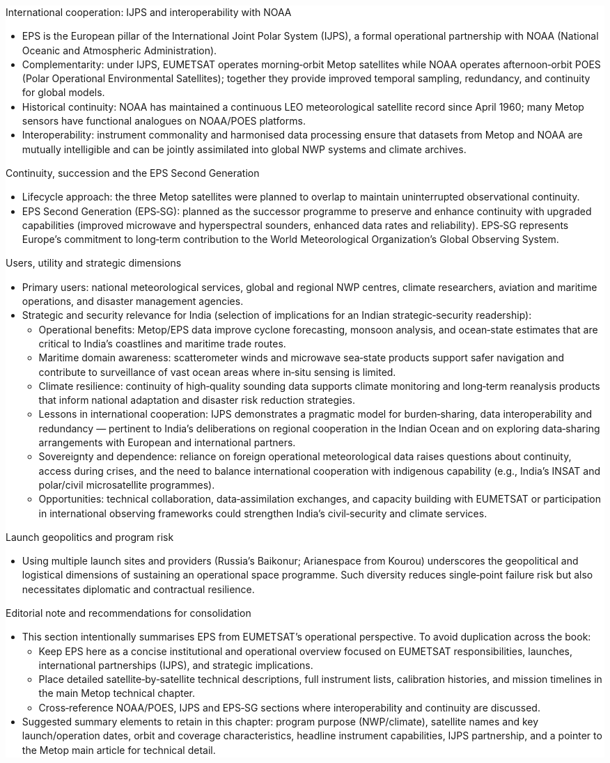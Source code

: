 International cooperation: IJPS and interoperability with NOAA
- EPS is the European pillar of the International Joint Polar System (IJPS), a formal operational partnership with NOAA (National Oceanic and Atmospheric Administration).
- Complementarity: under IJPS, EUMETSAT operates morning‑orbit Metop satellites while NOAA operates afternoon‑orbit POES (Polar Operational Environmental Satellites); together they provide improved temporal sampling, redundancy, and continuity for global models.
- Historical continuity: NOAA has maintained a continuous LEO meteorological satellite record since April 1960; many Metop sensors have functional analogues on NOAA/POES platforms.
- Interoperability: instrument commonality and harmonised data processing ensure that datasets from Metop and NOAA are mutually intelligible and can be jointly assimilated into global NWP systems and climate archives.

Continuity, succession and the EPS Second Generation
- Lifecycle approach: the three Metop satellites were planned to overlap to maintain uninterrupted observational continuity.
- EPS Second Generation (EPS‑SG): planned as the successor programme to preserve and enhance continuity with upgraded capabilities (improved microwave and hyperspectral sounders, enhanced data rates and reliability). EPS‑SG represents Europe’s commitment to long‑term contribution to the World Meteorological Organization’s Global Observing System.

Users, utility and strategic dimensions
- Primary users: national meteorological services, global and regional NWP centres, climate researchers, aviation and maritime operations, and disaster management agencies.
- Strategic and security relevance for India (selection of implications for an Indian strategic‑security readership):
  - Operational benefits: Metop/EPS data improve cyclone forecasting, monsoon analysis, and ocean‑state estimates that are critical to India’s coastlines and maritime trade routes.
  - Maritime domain awareness: scatterometer winds and microwave sea‑state products support safer navigation and contribute to surveillance of vast ocean areas where in‑situ sensing is limited.
  - Climate resilience: continuity of high‑quality sounding data supports climate monitoring and long‑term reanalysis products that inform national adaptation and disaster risk reduction strategies.
  - Lessons in international cooperation: IJPS demonstrates a pragmatic model for burden‑sharing, data interoperability and redundancy — pertinent to India’s deliberations on regional cooperation in the Indian Ocean and on exploring data‑sharing arrangements with European and international partners.
  - Sovereignty and dependence: reliance on foreign operational meteorological data raises questions about continuity, access during crises, and the need to balance international cooperation with indigenous capability (e.g., India’s INSAT and polar/civil microsatellite programmes).
  - Opportunities: technical collaboration, data‑assimilation exchanges, and capacity building with EUMETSAT or participation in international observing frameworks could strengthen India’s civil‑security and climate services.

Launch geopolitics and program risk
- Using multiple launch sites and providers (Russia’s Baikonur; Arianespace from Kourou) underscores the geopolitical and logistical dimensions of sustaining an operational space programme. Such diversity reduces single‑point failure risk but also necessitates diplomatic and contractual resilience.

Editorial note and recommendations for consolidation
- This section intentionally summarises EPS from EUMETSAT’s operational perspective. To avoid duplication across the book:
  - Keep EPS here as a concise institutional and operational overview focused on EUMETSAT responsibilities, launches, international partnerships (IJPS), and strategic implications.
  - Place detailed satellite‑by‑satellite technical descriptions, full instrument lists, calibration histories, and mission timelines in the main Metop technical chapter.
  - Cross‑reference NOAA/POES, IJPS and EPS‑SG sections where interoperability and continuity are discussed.
- Suggested summary elements to retain in this chapter: program purpose (NWP/climate), satellite names and key launch/operation dates, orbit and coverage characteristics, headline instrument capabilities, IJPS partnership, and a pointer to the Metop main article for technical detail.
